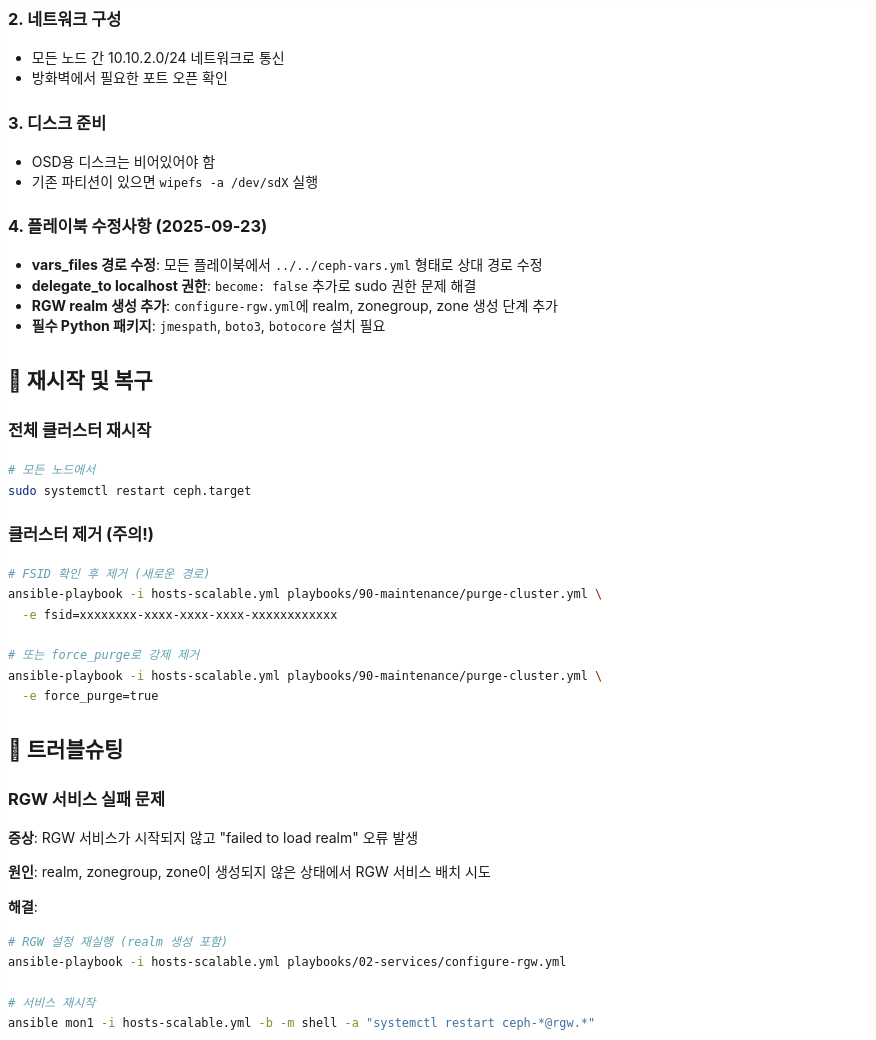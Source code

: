 ### 2. **네트워크 구성**
   - 모든 노드 간 10.10.2.0/24 네트워크로 통신
   - 방화벽에서 필요한 포트 오픈 확인

### 3. **디스크 준비**
   - OSD용 디스크는 비어있어야 함
   - 기존 파티션이 있으면 `wipefs -a /dev/sdX` 실행

### 4. **플레이북 수정사항 (2025-09-23)**
   - **vars_files 경로 수정**: 모든 플레이북에서 `../../ceph-vars.yml` 형태로 상대 경로 수정
   - **delegate_to localhost 권한**: `become: false` 추가로 sudo 권한 문제 해결
   - **RGW realm 생성 추가**: `configure-rgw.yml`에 realm, zonegroup, zone 생성 단계 추가
   - **필수 Python 패키지**: `jmespath`, `boto3`, `botocore` 설치 필요

## 🔄 재시작 및 복구

### 전체 클러스터 재시작

```bash
# 모든 노드에서
sudo systemctl restart ceph.target
```

### 클러스터 제거 (주의!)

```bash
# FSID 확인 후 제거 (새로운 경로)
ansible-playbook -i hosts-scalable.yml playbooks/90-maintenance/purge-cluster.yml \
  -e fsid=xxxxxxxx-xxxx-xxxx-xxxx-xxxxxxxxxxxx

# 또는 force_purge로 강제 제거
ansible-playbook -i hosts-scalable.yml playbooks/90-maintenance/purge-cluster.yml \
  -e force_purge=true
```

## 🔧 트러블슈팅

### RGW 서비스 실패 문제
**증상**: RGW 서비스가 시작되지 않고 "failed to load realm" 오류 발생

**원인**: realm, zonegroup, zone이 생성되지 않은 상태에서 RGW 서비스 배치 시도

**해결**:
```bash
# RGW 설정 재실행 (realm 생성 포함)
ansible-playbook -i hosts-scalable.yml playbooks/02-services/configure-rgw.yml

# 서비스 재시작
ansible mon1 -i hosts-scalable.yml -b -m shell -a "systemctl restart ceph-*@rgw.*"
```

